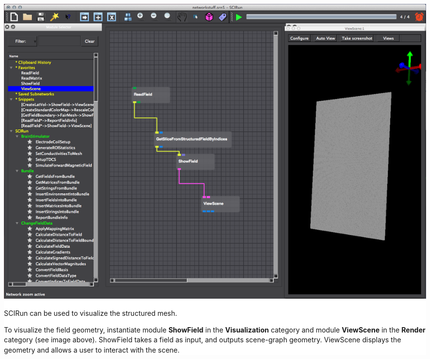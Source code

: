![SCIRun can be used to visualize the structured mesh.](BasicTutorial_figures/viewscene.png)
<figcaption>SCIRun can be used to visualize the structured mesh.</figcaption>

To visualize the field geometry, instantiate module **ShowField** in the **Visualization** category and module **ViewScene** in the **Render** category (see image above). ShowField takes a field as input, and outputs scene-graph geometry. ViewScene displays the geometry and allows a user to interact with the scene.

